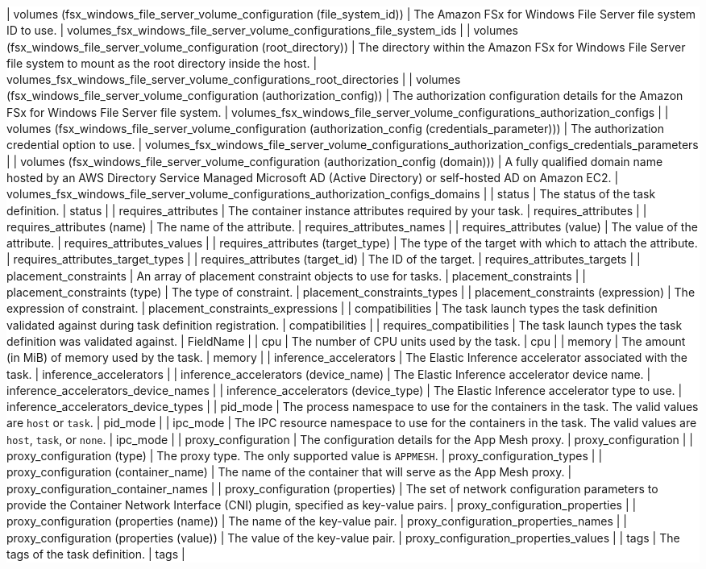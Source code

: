 | volumes (fsx_windows_file_server_volume_configuration (file_system_id)) | The Amazon FSx for Windows File Server file system ID to use. | volumes_fsx_windows_file_server_volume_configurations_file_system_ids |
| volumes (fsx_windows_file_server_volume_configuration (root_directory)) | The directory within the Amazon FSx for Windows File Server file system to mount as the root directory inside the host. | volumes_fsx_windows_file_server_volume_configurations_root_directories |
| volumes (fsx_windows_file_server_volume_configuration (authorization_config)) | The authorization configuration details for the Amazon FSx for Windows File Server file system. | volumes_fsx_windows_file_server_volume_configurations_authorization_configs |
| volumes (fsx_windows_file_server_volume_configuration (authorization_config (credentials_parameter))) | The authorization credential option to use. | volumes_fsx_windows_file_server_volume_configurations_authorization_configs_credentials_parameters |
| volumes (fsx_windows_file_server_volume_configuration (authorization_config (domain))) | A fully qualified domain name hosted by an AWS Directory Service Managed Microsoft AD (Active Directory) or self-hosted AD on Amazon EC2. | volumes_fsx_windows_file_server_volume_configurations_authorization_configs_domains |
| status | The status of the task definition. | status |
| requires_attributes | The container instance attributes required by your task. | requires_attributes |
| requires_attributes (name) | The name of the attribute. | requires_attributes_names |
| requires_attributes (value) | The value of the attribute. | requires_attributes_values |
| requires_attributes (target_type) | The type of the target with which to attach the attribute. | requires_attributes_target_types |
| requires_attributes (target_id) | The ID of the target. | requires_attributes_targets |
| placement_constraints | An array of placement constraint objects to use for tasks. | placement_constraints |
| placement_constraints (type) | The type of constraint. | placement_constraints_types |
| placement_constraints (expression) | The expression of constraint. | placement_constraints_expressions |
| compatibilities | The task launch types the task definition validated against during task definition registration. | compatibilities |
| requires_compatibilities | The task launch types the task definition was validated against. | FieldName |
| cpu | The number of CPU units used by the task. | cpu |
| memory | The amount (in MiB) of memory used by the task. | memory |
| inference_accelerators | The Elastic Inference accelerator associated with the task. | inference_accelerators |
| inference_accelerators (device_name) | The Elastic Inference accelerator device name. | inference_accelerators_device_names |
| inference_accelerators (device_type) | The Elastic Inference accelerator type to use. | inference_accelerators_device_types |
| pid_mode | The process namespace to use for the containers in the task. The valid values are `host` or `task`. | pid_mode |
| ipc_mode | The IPC resource namespace to use for the containers in the task. The valid values are `host`, `task`, or `none`. | ipc_mode |
| proxy_configuration | The configuration details for the App Mesh proxy. | proxy_configuration |
| proxy_configuration (type) | The proxy type. The only supported value is `APPMESH`. | proxy_configuration_types |
| proxy_configuration (container_name) | The name of the container that will serve as the App Mesh proxy. | proxy_configuration_container_names |
| proxy_configuration (properties) | The set of network configuration parameters to provide the Container Network Interface (CNI) plugin, specified as key-value pairs. | proxy_configuration_properties |
| proxy_configuration (properties (name)) | The name of the key-value pair. | proxy_configuration_properties_names |
| proxy_configuration (properties (value)) | The value of the key-value pair. | proxy_configuration_properties_values |
| tags | The tags of the task definition. | tags |
